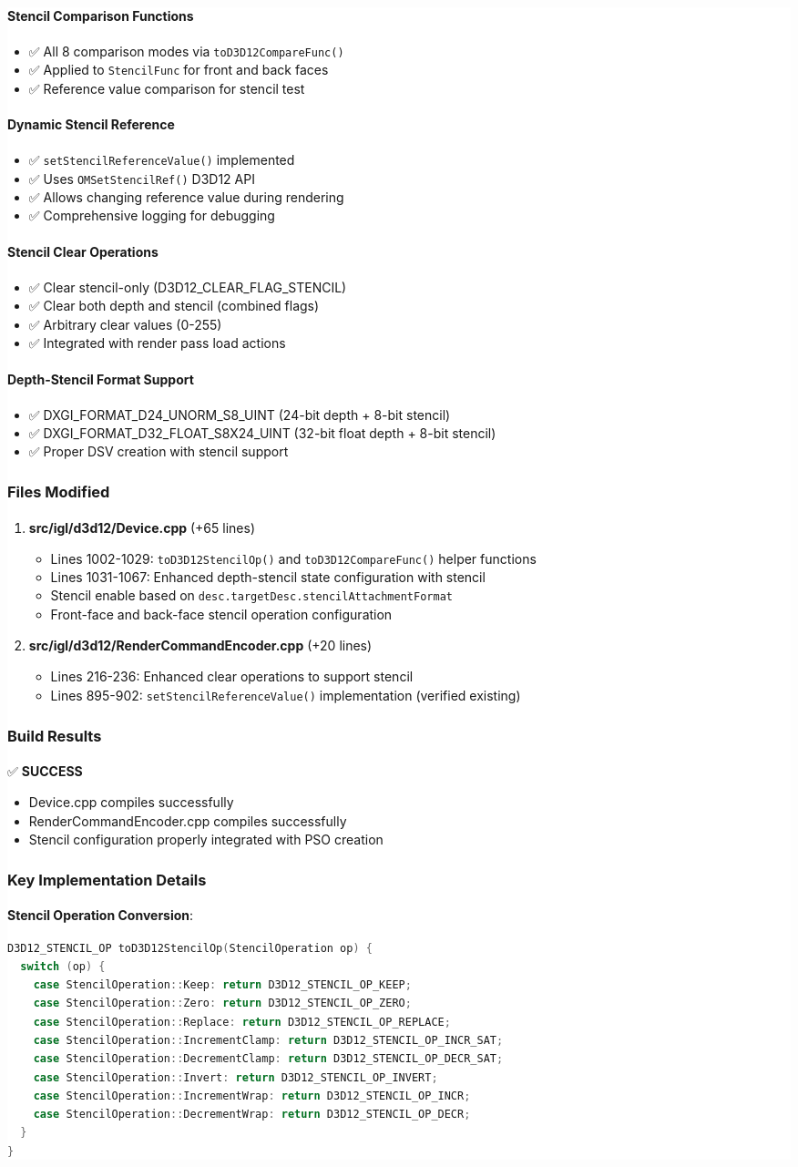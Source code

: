 #### Stencil Comparison Functions
- ✅ All 8 comparison modes via `toD3D12CompareFunc()`
- ✅ Applied to `StencilFunc` for front and back faces
- ✅ Reference value comparison for stencil test

#### Dynamic Stencil Reference
- ✅ `setStencilReferenceValue()` implemented
- ✅ Uses `OMSetStencilRef()` D3D12 API
- ✅ Allows changing reference value during rendering
- ✅ Comprehensive logging for debugging

#### Stencil Clear Operations
- ✅ Clear stencil-only (D3D12_CLEAR_FLAG_STENCIL)
- ✅ Clear both depth and stencil (combined flags)
- ✅ Arbitrary clear values (0-255)
- ✅ Integrated with render pass load actions

#### Depth-Stencil Format Support
- ✅ DXGI_FORMAT_D24_UNORM_S8_UINT (24-bit depth + 8-bit stencil)
- ✅ DXGI_FORMAT_D32_FLOAT_S8X24_UINT (32-bit float depth + 8-bit stencil)
- ✅ Proper DSV creation with stencil support

### Files Modified

1. **src/igl/d3d12/Device.cpp** (+65 lines)
   - Lines 1002-1029: `toD3D12StencilOp()` and `toD3D12CompareFunc()` helper functions
   - Lines 1031-1067: Enhanced depth-stencil state configuration with stencil
   - Stencil enable based on `desc.targetDesc.stencilAttachmentFormat`
   - Front-face and back-face stencil operation configuration

2. **src/igl/d3d12/RenderCommandEncoder.cpp** (+20 lines)
   - Lines 216-236: Enhanced clear operations to support stencil
   - Lines 895-902: `setStencilReferenceValue()` implementation (verified existing)

### Build Results

✅ **SUCCESS**
- Device.cpp compiles successfully
- RenderCommandEncoder.cpp compiles successfully
- Stencil configuration properly integrated with PSO creation

### Key Implementation Details

**Stencil Operation Conversion**:
```cpp
D3D12_STENCIL_OP toD3D12StencilOp(StencilOperation op) {
  switch (op) {
    case StencilOperation::Keep: return D3D12_STENCIL_OP_KEEP;
    case StencilOperation::Zero: return D3D12_STENCIL_OP_ZERO;
    case StencilOperation::Replace: return D3D12_STENCIL_OP_REPLACE;
    case StencilOperation::IncrementClamp: return D3D12_STENCIL_OP_INCR_SAT;
    case StencilOperation::DecrementClamp: return D3D12_STENCIL_OP_DECR_SAT;
    case StencilOperation::Invert: return D3D12_STENCIL_OP_INVERT;
    case StencilOperation::IncrementWrap: return D3D12_STENCIL_OP_INCR;
    case StencilOperation::DecrementWrap: return D3D12_STENCIL_OP_DECR;
  }
}
```
